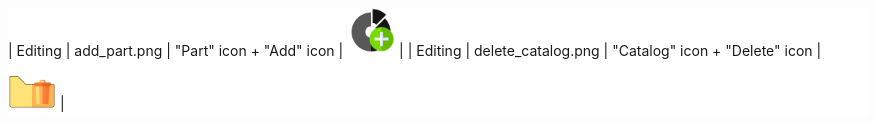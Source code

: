 |          Editing | add_part.png          | "Part" icon + "Add" icon                                                                                                                                                                     | <img width="48px" src="./editing/add_part.png"/>            |
|          Editing | delete_catalog.png    | "Catalog" icon + "Delete" icon                                                                                                                                                               | <img width="48px" src="./editing/delete_catalog.png"/>      |